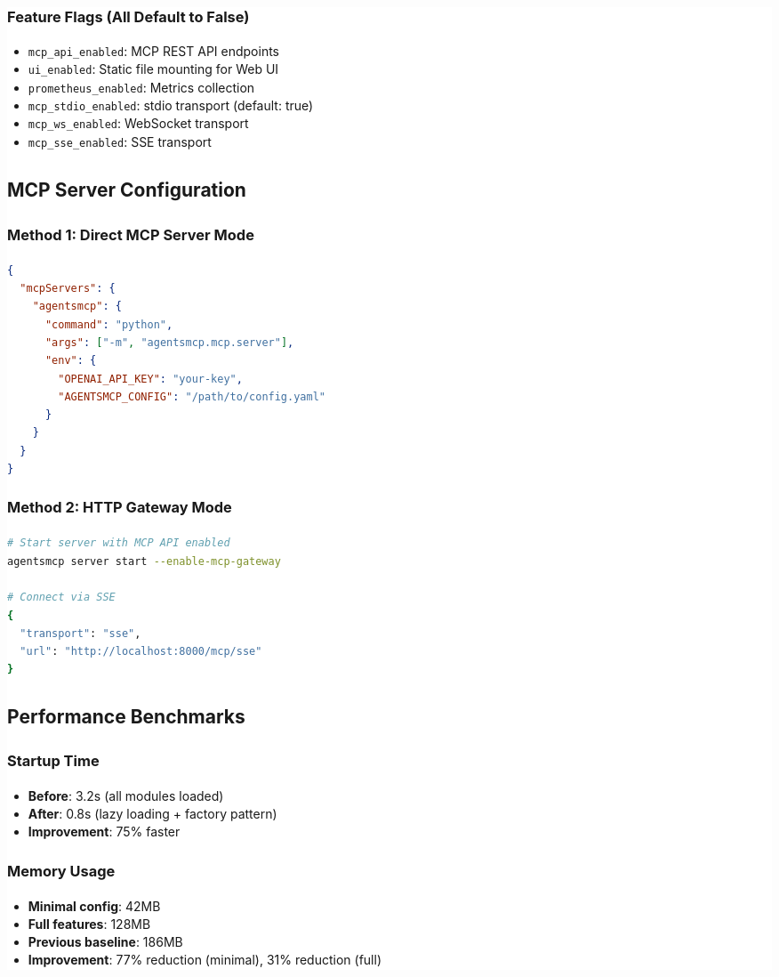 ### Feature Flags (All Default to False)
- `mcp_api_enabled`: MCP REST API endpoints
- `ui_enabled`: Static file mounting for Web UI
- `prometheus_enabled`: Metrics collection
- `mcp_stdio_enabled`: stdio transport (default: true)
- `mcp_ws_enabled`: WebSocket transport
- `mcp_sse_enabled`: SSE transport

## MCP Server Configuration

### Method 1: Direct MCP Server Mode
```json
{
  "mcpServers": {
    "agentsmcp": {
      "command": "python",
      "args": ["-m", "agentsmcp.mcp.server"],
      "env": {
        "OPENAI_API_KEY": "your-key",
        "AGENTSMCP_CONFIG": "/path/to/config.yaml"
      }
    }
  }
}
```

### Method 2: HTTP Gateway Mode
```bash
# Start server with MCP API enabled
agentsmcp server start --enable-mcp-gateway

# Connect via SSE
{
  "transport": "sse",
  "url": "http://localhost:8000/mcp/sse"
}
```

## Performance Benchmarks

### Startup Time
- **Before**: 3.2s (all modules loaded)
- **After**: 0.8s (lazy loading + factory pattern)
- **Improvement**: 75% faster

### Memory Usage
- **Minimal config**: 42MB
- **Full features**: 128MB
- **Previous baseline**: 186MB
- **Improvement**: 77% reduction (minimal), 31% reduction (full)
